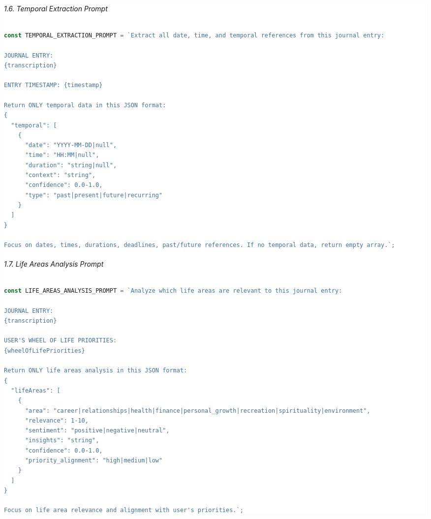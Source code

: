 ###### 1.6. Temporal Extraction Prompt
```typescript
const TEMPORAL_EXTRACTION_PROMPT = `Extract all date, time, and temporal references from this journal entry:

JOURNAL ENTRY:
{transcription}

ENTRY TIMESTAMP: {timestamp}

Return ONLY temporal data in this JSON format:
{
  "temporal": [
    {
      "date": "YYYY-MM-DD|null",
      "time": "HH:MM|null",
      "duration": "string|null",
      "context": "string",
      "confidence": 0.0-1.0,
      "type": "past|present|future|recurring"
    }
  ]
}

Focus on dates, times, durations, deadlines, past/future references. If no temporal data, return empty array.`;
```

###### 1.7. Life Areas Analysis Prompt
```typescript
const LIFE_AREAS_ANALYSIS_PROMPT = `Analyze which life areas are relevant to this journal entry:

JOURNAL ENTRY:
{transcription}

USER'S WHEEL OF LIFE PRIORITIES:
{wheelOfLifePriorities}

Return ONLY life areas analysis in this JSON format:
{
  "lifeAreas": [
    {
      "area": "career|relationships|health|finance|personal_growth|recreation|spirituality|environment",
      "relevance": 1-10,
      "sentiment": "positive|negative|neutral",
      "insights": "string",
      "confidence": 0.0-1.0,
      "priority_alignment": "high|medium|low"
    }
  ]
}

Focus on life area relevance and alignment with user's priorities.`;
```
